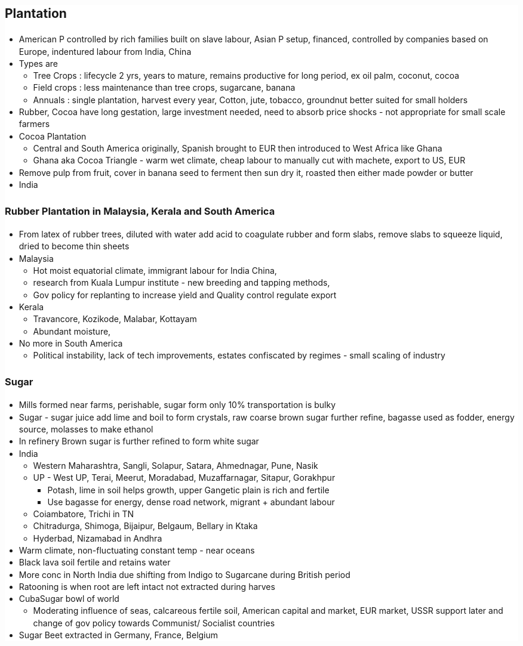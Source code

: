 ## Plantation

- American P controlled by rich families built on slave labour, Asian P setup, financed, controlled by companies based on Europe, indentured labour from India, China
- Types are
    - Tree Crops : lifecycle 2 yrs, years to mature, remains productive for long period, ex oil palm, coconut, cocoa
    - Field crops : less maintenance than tree crops, sugarcane, banana
    - Annuals : single plantation, harvest every year, Cotton, jute, tobacco, groundnut better suited for small holders
- Rubber, Cocoa have long gestation, large investment needed, need to absorb price shocks - not appropriate for small scale farmers
- Cocoa Plantation
    - Central and South America originally, Spanish brought to EUR then introduced to West Africa like Ghana
    - Ghana aka Cocoa Triangle - warm wet climate, cheap labour to manually cut with machete, export to US, EUR
- Remove pulp from fruit, cover in banana seed to ferment then sun dry it, roasted then either made powder or butter
- India

### Rubber Plantation in Malaysia, Kerala and South America

- From latex of rubber trees, diluted with water add acid to coagulate rubber and form slabs, remove slabs to squeeze liquid, dried to become thin sheets
- Malaysia
    - Hot moist equatorial climate, immigrant labour for India China,
    - research from Kuala Lumpur institute - new breeding and tapping methods,
    - Gov policy for replanting to increase yield and Quality control regulate export
- Kerala
    - Travancore, Kozikode, Malabar, Kottayam
    - Abundant moisture,
- No more in South America
    - Political instability, lack of tech improvements, estates confiscated by regimes - small scaling of industry

### Sugar

- Mills formed near farms, perishable, sugar form only 10% transportation is bulky
- Sugar - sugar juice add lime and boil to form crystals, raw coarse brown sugar further refine, bagasse used as fodder, energy source, molasses to make ethanol
- In refinery Brown sugar is further refined to form white sugar
- India
    - Western Maharashtra, Sangli, Solapur, Satara, Ahmednagar, Pune, Nasik
    - UP - West UP, Terai, Meerut, Moradabad, Muzaffarnagar, Sitapur, Gorakhpur
        - Potash, lime in soil helps growth, upper Gangetic plain is rich and fertile
        - Use bagasse for energy, dense road network, migrant + abundant labour
    - Coiambatore, Trichi in TN
    - Chitradurga, Shimoga, Bijaipur, Belgaum, Bellary in Ktaka
    - Hyderbad, Nizamabad in Andhra
- Warm climate, non-fluctuating constant temp - near oceans
- Black lava soil fertile and retains water
- More conc in North India due shifting from Indigo to Sugarcane during British period
- Ratooning is when root are left intact not extracted during harves
- CubaSugar bowl of world
    - Moderating influence of seas, calcareous fertile soil, American capital and market, EUR market, USSR support later and change of gov policy towards Communist/ Socialist countries
- Sugar Beet extracted in Germany, France, Belgium
